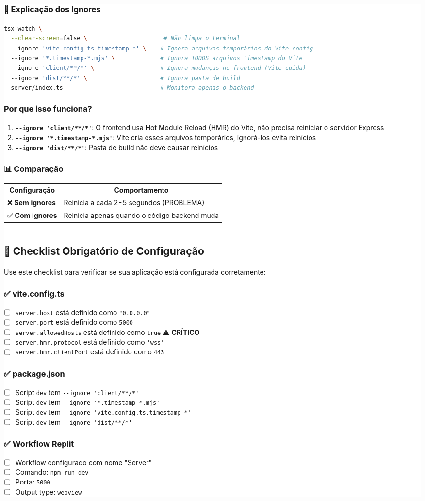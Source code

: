 ### 🔑 Explicação dos Ignores

```bash
tsx watch \
  --clear-screen=false \                      # Não limpa o terminal
  --ignore 'vite.config.ts.timestamp-*' \    # Ignora arquivos temporários do Vite config
  --ignore '*.timestamp-*.mjs' \             # Ignora TODOS arquivos timestamp do Vite
  --ignore 'client/**/*' \                   # Ignora mudanças no frontend (Vite cuida)
  --ignore 'dist/**/*' \                     # Ignora pasta de build
  server/index.ts                            # Monitora apenas o backend
```

### Por que isso funciona?

1. **`--ignore 'client/**/*'`**: O frontend usa Hot Module Reload (HMR) do Vite, não precisa reiniciar o servidor Express
2. **`--ignore '*.timestamp-*.mjs'`**: Vite cria esses arquivos temporários, ignorá-los evita reinícios
3. **`--ignore 'dist/**/*'`**: Pasta de build não deve causar reinícios

### 📊 Comparação

| Configuração | Comportamento |
|-------------|--------------|
| ❌ **Sem ignores** | Reinicia a cada 2-5 segundos (PROBLEMA) |
| ✅ **Com ignores** | Reinicia apenas quando o código backend muda |

---

## 🎯 Checklist Obrigatório de Configuração

Use este checklist para verificar se sua aplicação está configurada corretamente:

### ✅ vite.config.ts

- [ ] `server.host` está definido como `"0.0.0.0"`
- [ ] `server.port` está definido como `5000`
- [ ] `server.allowedHosts` está definido como `true` ⚠️ **CRÍTICO**
- [ ] `server.hmr.protocol` está definido como `'wss'`
- [ ] `server.hmr.clientPort` está definido como `443`

### ✅ package.json

- [ ] Script `dev` tem `--ignore 'client/**/*'`
- [ ] Script `dev` tem `--ignore '*.timestamp-*.mjs'`
- [ ] Script `dev` tem `--ignore 'vite.config.ts.timestamp-*'`
- [ ] Script `dev` tem `--ignore 'dist/**/*'`

### ✅ Workflow Replit

- [ ] Workflow configurado com nome "Server"
- [ ] Comando: `npm run dev`
- [ ] Porta: `5000`
- [ ] Output type: `webview`
